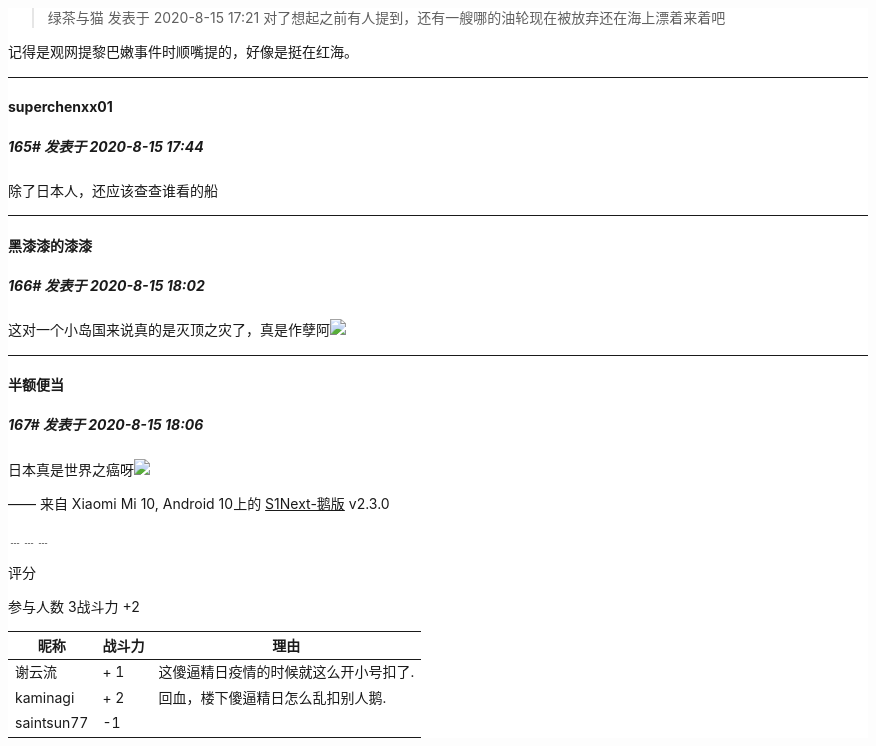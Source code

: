 
<blockquote>绿茶与猫 发表于 2020-8-15 17:21
对了想起之前有人提到，还有一艘哪的油轮现在被放弃还在海上漂着来着吧</blockquote>
记得是观网提黎巴嫩事件时顺嘴提的，好像是挺在红海。







-----

####  superchenxx01  
##### 165#       发表于 2020-8-15 17:44




除了日本人，还应该查查谁看的船







-----

####  黑漆漆的漆漆  
##### 166#       发表于 2020-8-15 18:02




这对一个小岛国来说真的是灭顶之灾了，真是作孽阿<img src="https://static.saraba1st.com/image/smiley/face2017/001.png" referrerpolicy="no-referrer">







-----

####  半额便当  
##### 167#       发表于 2020-8-15 18:06




日本真是世界之癌呀<img src="https://static.saraba1st.com/image/smiley/face2017/035.png" referrerpolicy="no-referrer">

—— 来自 Xiaomi Mi 10, Android 10上的 [S1Next-鹅版](https://github.com/ykrank/S1-Next/releases) v2.3.0



﹍﹍﹍

评分





 参与人数 3战斗力 +2

|昵称|战斗力|理由|
|----|---|---|
| 谢云流| + 1|这傻逼精日疫情的时候就这么开小号扣了.|
| kaminagi| + 2|回血，楼下傻逼精日怎么乱扣别人鹅.|
| saintsun77|-1||
